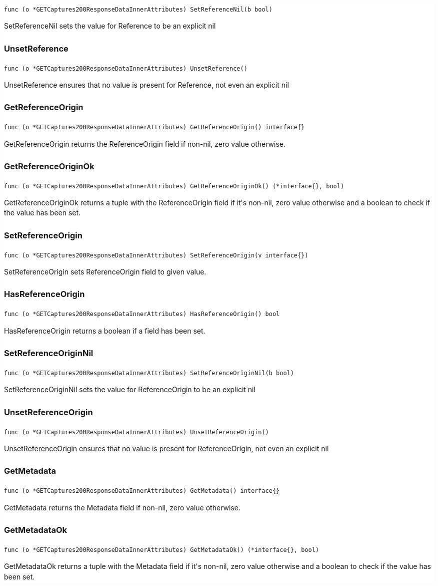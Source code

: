 `func (o *GETCaptures200ResponseDataInnerAttributes) SetReferenceNil(b bool)`

 SetReferenceNil sets the value for Reference to be an explicit nil

### UnsetReference
`func (o *GETCaptures200ResponseDataInnerAttributes) UnsetReference()`

UnsetReference ensures that no value is present for Reference, not even an explicit nil
### GetReferenceOrigin

`func (o *GETCaptures200ResponseDataInnerAttributes) GetReferenceOrigin() interface{}`

GetReferenceOrigin returns the ReferenceOrigin field if non-nil, zero value otherwise.

### GetReferenceOriginOk

`func (o *GETCaptures200ResponseDataInnerAttributes) GetReferenceOriginOk() (*interface{}, bool)`

GetReferenceOriginOk returns a tuple with the ReferenceOrigin field if it's non-nil, zero value otherwise
and a boolean to check if the value has been set.

### SetReferenceOrigin

`func (o *GETCaptures200ResponseDataInnerAttributes) SetReferenceOrigin(v interface{})`

SetReferenceOrigin sets ReferenceOrigin field to given value.

### HasReferenceOrigin

`func (o *GETCaptures200ResponseDataInnerAttributes) HasReferenceOrigin() bool`

HasReferenceOrigin returns a boolean if a field has been set.

### SetReferenceOriginNil

`func (o *GETCaptures200ResponseDataInnerAttributes) SetReferenceOriginNil(b bool)`

 SetReferenceOriginNil sets the value for ReferenceOrigin to be an explicit nil

### UnsetReferenceOrigin
`func (o *GETCaptures200ResponseDataInnerAttributes) UnsetReferenceOrigin()`

UnsetReferenceOrigin ensures that no value is present for ReferenceOrigin, not even an explicit nil
### GetMetadata

`func (o *GETCaptures200ResponseDataInnerAttributes) GetMetadata() interface{}`

GetMetadata returns the Metadata field if non-nil, zero value otherwise.

### GetMetadataOk

`func (o *GETCaptures200ResponseDataInnerAttributes) GetMetadataOk() (*interface{}, bool)`

GetMetadataOk returns a tuple with the Metadata field if it's non-nil, zero value otherwise
and a boolean to check if the value has been set.
